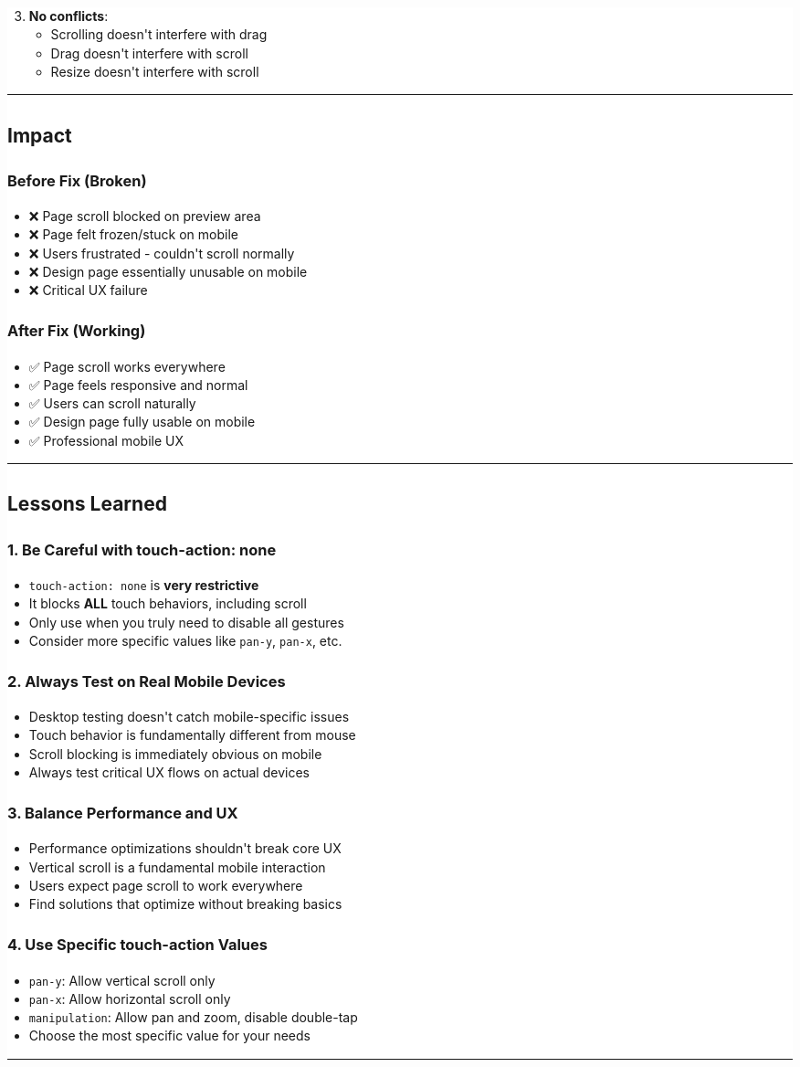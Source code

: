 3. **No conflicts**:
   - Scrolling doesn't interfere with drag
   - Drag doesn't interfere with scroll
   - Resize doesn't interfere with scroll

---

## Impact

### Before Fix (Broken)
- ❌ Page scroll blocked on preview area
- ❌ Page felt frozen/stuck on mobile
- ❌ Users frustrated - couldn't scroll normally
- ❌ Design page essentially unusable on mobile
- ❌ Critical UX failure

### After Fix (Working)
- ✅ Page scroll works everywhere
- ✅ Page feels responsive and normal
- ✅ Users can scroll naturally
- ✅ Design page fully usable on mobile
- ✅ Professional mobile UX

---

## Lessons Learned

### 1. Be Careful with touch-action: none
- `touch-action: none` is **very restrictive**
- It blocks **ALL** touch behaviors, including scroll
- Only use when you truly need to disable all gestures
- Consider more specific values like `pan-y`, `pan-x`, etc.

### 2. Always Test on Real Mobile Devices
- Desktop testing doesn't catch mobile-specific issues
- Touch behavior is fundamentally different from mouse
- Scroll blocking is immediately obvious on mobile
- Always test critical UX flows on actual devices

### 3. Balance Performance and UX
- Performance optimizations shouldn't break core UX
- Vertical scroll is a fundamental mobile interaction
- Users expect page scroll to work everywhere
- Find solutions that optimize without breaking basics

### 4. Use Specific touch-action Values
- `pan-y`: Allow vertical scroll only
- `pan-x`: Allow horizontal scroll only
- `manipulation`: Allow pan and zoom, disable double-tap
- Choose the most specific value for your needs

---